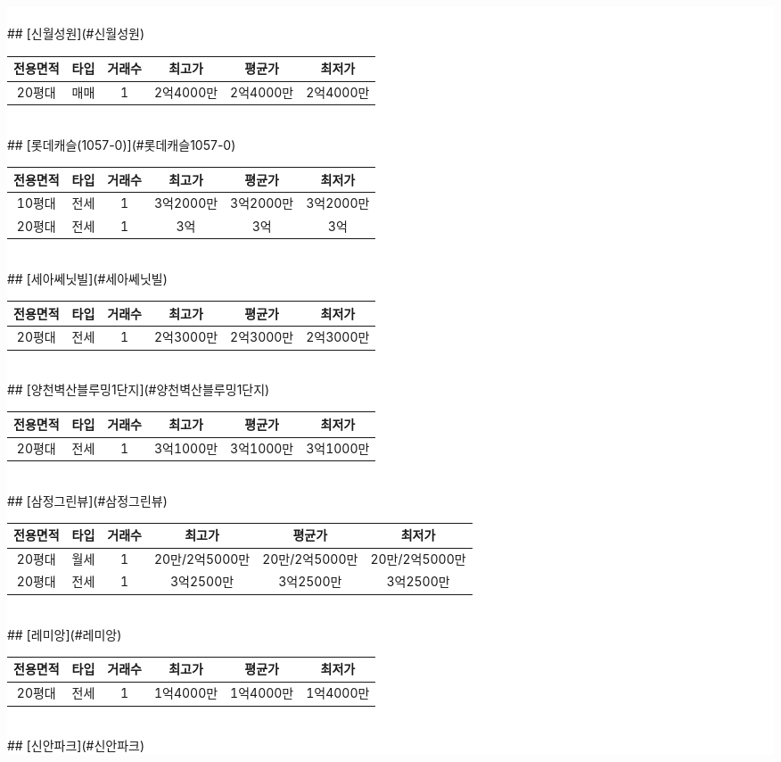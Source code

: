 <br/>
## [신월성원](#신월성원)

|전용면적|타입|거래수|최고가|평균가|최저가|
|:---:|:---:|:---:|:---:|:---:|:---:|
|20평대|<span class="deal-type-1">매매</span>|1|2억4000만|2억4000만|2억4000만|

<br/>
## [롯데캐슬(1057-0)](#롯데캐슬1057-0)

|전용면적|타입|거래수|최고가|평균가|최저가|
|:---:|:---:|:---:|:---:|:---:|:---:|
|10평대|<span class="deal-type-2">전세</span>|1|3억2000만|3억2000만|3억2000만|
|20평대|<span class="deal-type-2">전세</span>|1|3억|3억|3억|

<br/>
## [세아쎄닛빌](#세아쎄닛빌)

|전용면적|타입|거래수|최고가|평균가|최저가|
|:---:|:---:|:---:|:---:|:---:|:---:|
|20평대|<span class="deal-type-2">전세</span>|1|2억3000만|2억3000만|2억3000만|

<br/>
## [양천벽산블루밍1단지](#양천벽산블루밍1단지)

|전용면적|타입|거래수|최고가|평균가|최저가|
|:---:|:---:|:---:|:---:|:---:|:---:|
|20평대|<span class="deal-type-2">전세</span>|1|3억1000만|3억1000만|3억1000만|

<br/>
## [삼정그린뷰](#삼정그린뷰)

|전용면적|타입|거래수|최고가|평균가|최저가|
|:---:|:---:|:---:|:---:|:---:|:---:|
|20평대|<span class="deal-type-3">월세</span>|1|20만/2억5000만|20만/2억5000만|20만/2억5000만|
|20평대|<span class="deal-type-2">전세</span>|1|3억2500만|3억2500만|3억2500만|

<br/>
## [레미앙](#레미앙)

|전용면적|타입|거래수|최고가|평균가|최저가|
|:---:|:---:|:---:|:---:|:---:|:---:|
|20평대|<span class="deal-type-2">전세</span>|1|1억4000만|1억4000만|1억4000만|

<br/>
## [신안파크](#신안파크)
